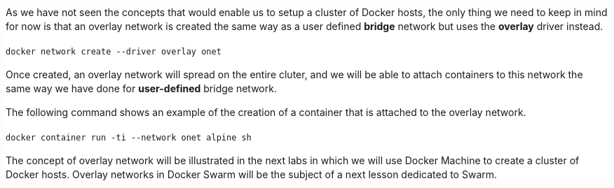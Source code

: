 As we have not seen the concepts that would enable us to setup a cluster of Docker hosts, the only thing we need to keep in mind for now is that an overlay network is created the same way as a user defined **bridge** network but uses the **overlay** driver instead.

```
docker network create --driver overlay onet
```

Once created, an overlay network will spread on the entire cluter, and we will be able to attach containers to this network the same way we have done for **user-defined** bridge network.

The following command shows an example of the creation of a container that is attached to the overlay network.

```
docker container run -ti --network onet alpine sh
```

The concept of overlay network will be illustrated in the next labs in which we will use Docker Machine to create a cluster of Docker hosts. Overlay networks in Docker Swarm will be the subject of a next lesson dedicated to Swarm.
